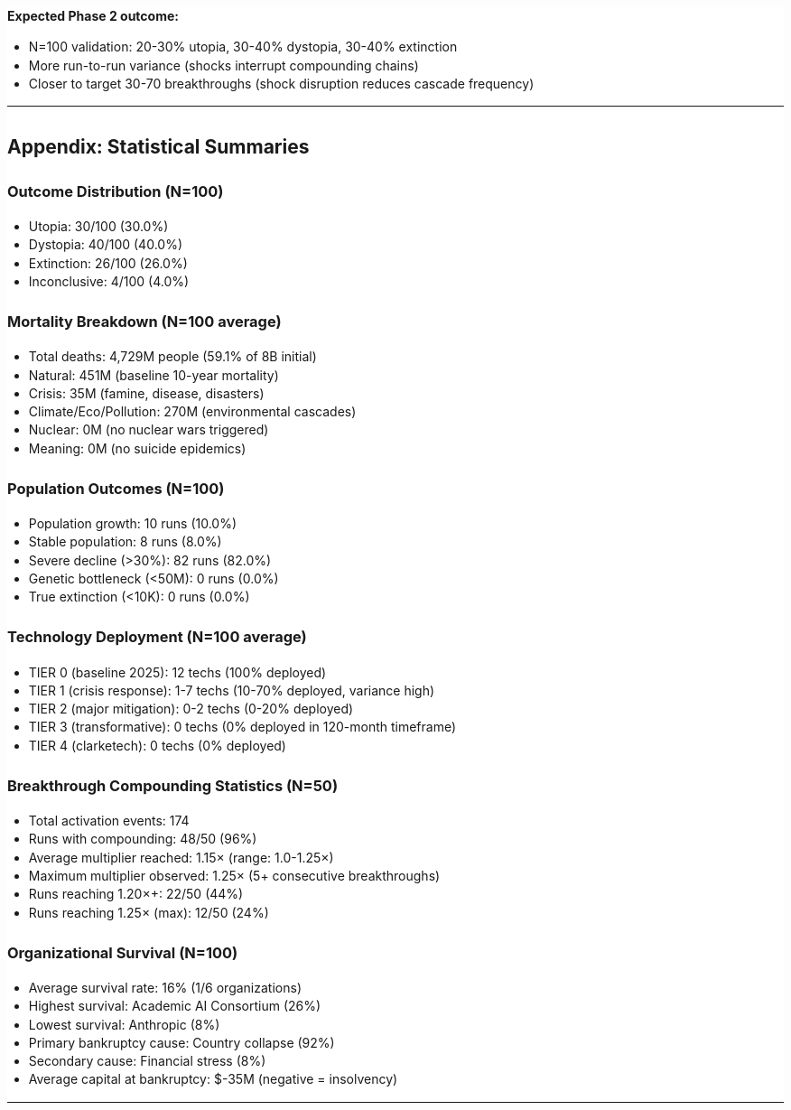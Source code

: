 **Expected Phase 2 outcome:**
- N=100 validation: 20-30% utopia, 30-40% dystopia, 30-40% extinction
- More run-to-run variance (shocks interrupt compounding chains)
- Closer to target 30-70 breakthroughs (shock disruption reduces cascade frequency)

---

## Appendix: Statistical Summaries

### Outcome Distribution (N=100)
- Utopia: 30/100 (30.0%)
- Dystopia: 40/100 (40.0%)
- Extinction: 26/100 (26.0%)
- Inconclusive: 4/100 (4.0%)

### Mortality Breakdown (N=100 average)
- Total deaths: 4,729M people (59.1% of 8B initial)
- Natural: 451M (baseline 10-year mortality)
- Crisis: 35M (famine, disease, disasters)
- Climate/Eco/Pollution: 270M (environmental cascades)
- Nuclear: 0M (no nuclear wars triggered)
- Meaning: 0M (no suicide epidemics)

### Population Outcomes (N=100)
- Population growth: 10 runs (10.0%)
- Stable population: 8 runs (8.0%)
- Severe decline (>30%): 82 runs (82.0%)
- Genetic bottleneck (<50M): 0 runs (0.0%)
- True extinction (<10K): 0 runs (0.0%)

### Technology Deployment (N=100 average)
- TIER 0 (baseline 2025): 12 techs (100% deployed)
- TIER 1 (crisis response): 1-7 techs (10-70% deployed, variance high)
- TIER 2 (major mitigation): 0-2 techs (0-20% deployed)
- TIER 3 (transformative): 0 techs (0% deployed in 120-month timeframe)
- TIER 4 (clarketech): 0 techs (0% deployed)

### Breakthrough Compounding Statistics (N=50)
- Total activation events: 174
- Runs with compounding: 48/50 (96%)
- Average multiplier reached: 1.15× (range: 1.0-1.25×)
- Maximum multiplier observed: 1.25× (5+ consecutive breakthroughs)
- Runs reaching 1.20×+: 22/50 (44%)
- Runs reaching 1.25× (max): 12/50 (24%)

### Organizational Survival (N=100)
- Average survival rate: 16% (1/6 organizations)
- Highest survival: Academic AI Consortium (26%)
- Lowest survival: Anthropic (8%)
- Primary bankruptcy cause: Country collapse (92%)
- Secondary cause: Financial stress (8%)
- Average capital at bankruptcy: $-35M (negative = insolvency)

---